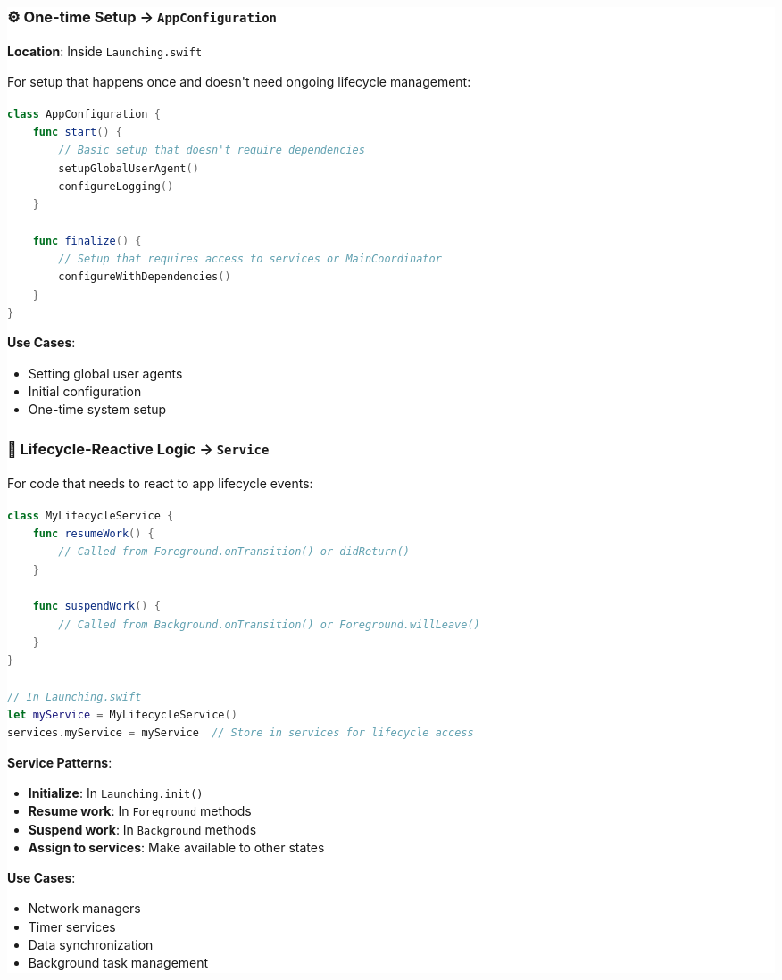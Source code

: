 ### ⚙️ One-time Setup → `AppConfiguration`

**Location**: Inside `Launching.swift`

For setup that happens once and doesn't need ongoing lifecycle management:

```swift
class AppConfiguration {
    func start() {
        // Basic setup that doesn't require dependencies
        setupGlobalUserAgent()
        configureLogging()
    }
    
    func finalize() {
        // Setup that requires access to services or MainCoordinator
        configureWithDependencies()
    }
}
```

**Use Cases**:
- Setting global user agents
- Initial configuration
- One-time system setup

### 🔄 Lifecycle-Reactive Logic → `Service`

For code that needs to react to app lifecycle events:

```swift
class MyLifecycleService {
    func resumeWork() {
        // Called from Foreground.onTransition() or didReturn()
    }
    
    func suspendWork() {
        // Called from Background.onTransition() or Foreground.willLeave()
    }
}

// In Launching.swift
let myService = MyLifecycleService()
services.myService = myService  // Store in services for lifecycle access
```

**Service Patterns**:
- **Initialize**: In `Launching.init()`
- **Resume work**: In `Foreground` methods
- **Suspend work**: In `Background` methods
- **Assign to services**: Make available to other states

**Use Cases**:
- Network managers
- Timer services
- Data synchronization
- Background task management
